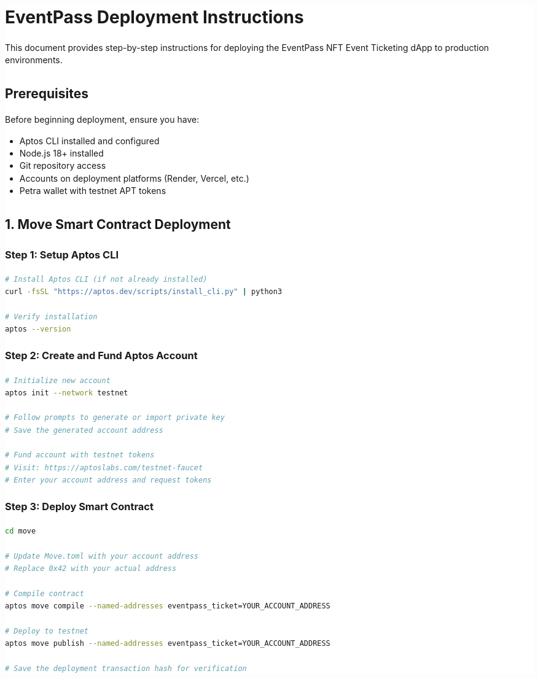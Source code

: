# EventPass Deployment Instructions

This document provides step-by-step instructions for deploying the EventPass NFT Event Ticketing dApp to production environments.

## Prerequisites

Before beginning deployment, ensure you have:

- Aptos CLI installed and configured
- Node.js 18+ installed
- Git repository access
- Accounts on deployment platforms (Render, Vercel, etc.)
- Petra wallet with testnet APT tokens

## 1. Move Smart Contract Deployment

### Step 1: Setup Aptos CLI

```bash
# Install Aptos CLI (if not already installed)
curl -fsSL "https://aptos.dev/scripts/install_cli.py" | python3

# Verify installation
aptos --version
```

### Step 2: Create and Fund Aptos Account

```bash
# Initialize new account
aptos init --network testnet

# Follow prompts to generate or import private key
# Save the generated account address

# Fund account with testnet tokens
# Visit: https://aptoslabs.com/testnet-faucet
# Enter your account address and request tokens
```

### Step 3: Deploy Smart Contract

```bash
cd move

# Update Move.toml with your account address
# Replace 0x42 with your actual address

# Compile contract
aptos move compile --named-addresses eventpass_ticket=YOUR_ACCOUNT_ADDRESS

# Deploy to testnet
aptos move publish --named-addresses eventpass_ticket=YOUR_ACCOUNT_ADDRESS

# Save the deployment transaction hash for verification
```
